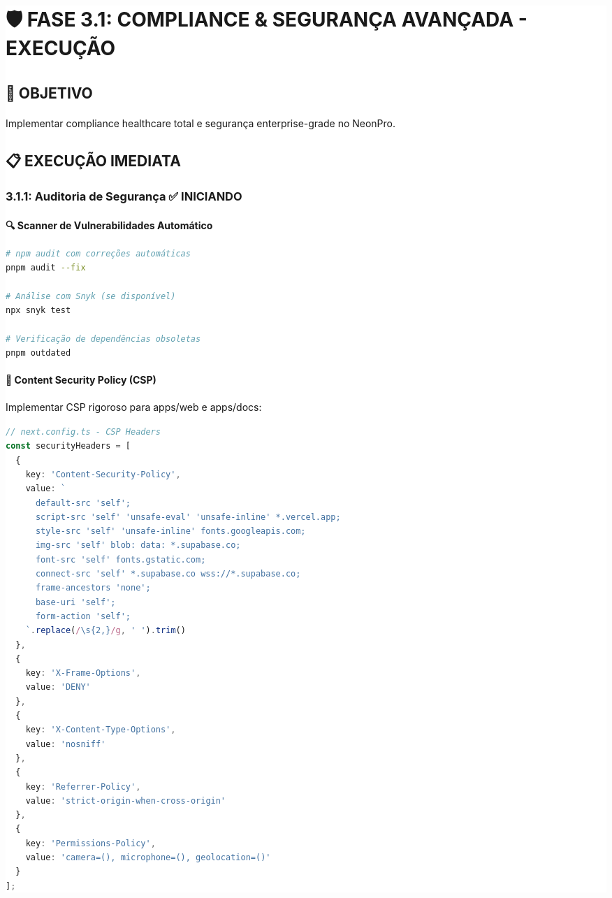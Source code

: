 # 🛡️ FASE 3.1: COMPLIANCE & SEGURANÇA AVANÇADA - EXECUÇÃO

## 🎯 OBJETIVO
Implementar compliance healthcare total e segurança enterprise-grade no NeonPro.

## 📋 EXECUÇÃO IMEDIATA

### **3.1.1: Auditoria de Segurança** ✅ INICIANDO

#### 🔍 Scanner de Vulnerabilidades Automático
```bash
# npm audit com correções automáticas
pnpm audit --fix

# Análise com Snyk (se disponível)
npx snyk test

# Verificação de dependências obsoletas
pnpm outdated
```

#### 🔐 Content Security Policy (CSP)
Implementar CSP rigoroso para apps/web e apps/docs:

```typescript
// next.config.ts - CSP Headers
const securityHeaders = [
  {
    key: 'Content-Security-Policy',
    value: `
      default-src 'self';
      script-src 'self' 'unsafe-eval' 'unsafe-inline' *.vercel.app;
      style-src 'self' 'unsafe-inline' fonts.googleapis.com;
      img-src 'self' blob: data: *.supabase.co;
      font-src 'self' fonts.gstatic.com;
      connect-src 'self' *.supabase.co wss://*.supabase.co;
      frame-ancestors 'none';
      base-uri 'self';
      form-action 'self';
    `.replace(/\s{2,}/g, ' ').trim()
  },
  {
    key: 'X-Frame-Options',
    value: 'DENY'
  },
  {
    key: 'X-Content-Type-Options',
    value: 'nosniff'
  },
  {
    key: 'Referrer-Policy',
    value: 'strict-origin-when-cross-origin'
  },
  {
    key: 'Permissions-Policy',
    value: 'camera=(), microphone=(), geolocation=()'
  }
];
```
